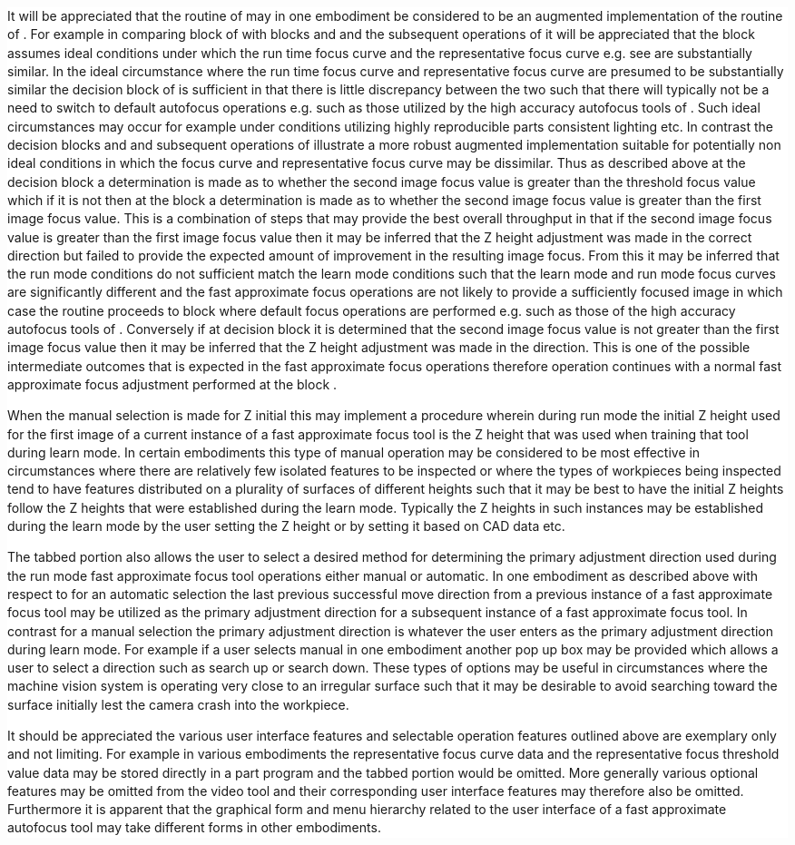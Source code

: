 It will be appreciated that the routine of may in one embodiment be considered to be an augmented implementation of the routine of . For example in comparing block of with blocks and and the subsequent operations of it will be appreciated that the block assumes ideal conditions under which the run time focus curve and the representative focus curve e.g. see are substantially similar. In the ideal circumstance where the run time focus curve and representative focus curve are presumed to be substantially similar the decision block of is sufficient in that there is little discrepancy between the two such that there will typically not be a need to switch to default autofocus operations e.g. such as those utilized by the high accuracy autofocus tools of . Such ideal circumstances may occur for example under conditions utilizing highly reproducible parts consistent lighting etc. In contrast the decision blocks and and subsequent operations of illustrate a more robust augmented implementation suitable for potentially non ideal conditions in which the focus curve and representative focus curve may be dissimilar. Thus as described above at the decision block a determination is made as to whether the second image focus value is greater than the threshold focus value which if it is not then at the block a determination is made as to whether the second image focus value is greater than the first image focus value. This is a combination of steps that may provide the best overall throughput in that if the second image focus value is greater than the first image focus value then it may be inferred that the Z height adjustment was made in the correct direction but failed to provide the expected amount of improvement in the resulting image focus. From this it may be inferred that the run mode conditions do not sufficient match the learn mode conditions such that the learn mode and run mode focus curves are significantly different and the fast approximate focus operations are not likely to provide a sufficiently focused image in which case the routine proceeds to block where default focus operations are performed e.g. such as those of the high accuracy autofocus tools of . Conversely if at decision block it is determined that the second image focus value is not greater than the first image focus value then it may be inferred that the Z height adjustment was made in the direction. This is one of the possible intermediate outcomes that is expected in the fast approximate focus operations therefore operation continues with a normal fast approximate focus adjustment performed at the block .

When the manual selection is made for Z initial this may implement a procedure wherein during run mode the initial Z height used for the first image of a current instance of a fast approximate focus tool is the Z height that was used when training that tool during learn mode. In certain embodiments this type of manual operation may be considered to be most effective in circumstances where there are relatively few isolated features to be inspected or where the types of workpieces being inspected tend to have features distributed on a plurality of surfaces of different heights such that it may be best to have the initial Z heights follow the Z heights that were established during the learn mode. Typically the Z heights in such instances may be established during the learn mode by the user setting the Z height or by setting it based on CAD data etc.

The tabbed portion also allows the user to select a desired method for determining the primary adjustment direction used during the run mode fast approximate focus tool operations either manual or automatic. In one embodiment as described above with respect to for an automatic selection the last previous successful move direction from a previous instance of a fast approximate focus tool may be utilized as the primary adjustment direction for a subsequent instance of a fast approximate focus tool. In contrast for a manual selection the primary adjustment direction is whatever the user enters as the primary adjustment direction during learn mode. For example if a user selects manual in one embodiment another pop up box may be provided which allows a user to select a direction such as search up or search down. These types of options may be useful in circumstances where the machine vision system is operating very close to an irregular surface such that it may be desirable to avoid searching toward the surface initially lest the camera crash into the workpiece.

It should be appreciated the various user interface features and selectable operation features outlined above are exemplary only and not limiting. For example in various embodiments the representative focus curve data and the representative focus threshold value data may be stored directly in a part program and the tabbed portion would be omitted. More generally various optional features may be omitted from the video tool and their corresponding user interface features may therefore also be omitted. Furthermore it is apparent that the graphical form and menu hierarchy related to the user interface of a fast approximate autofocus tool may take different forms in other embodiments.
